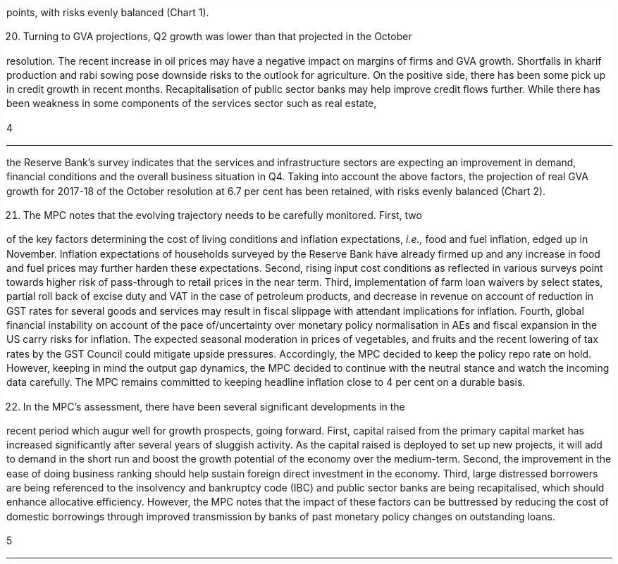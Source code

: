 points, with risks evenly balanced (Chart 1).

20. Turning to GVA projections, Q2 growth was lower than that projected in the October

resolution. The recent increase in oil prices may have a negative impact on margins of firms
and GVA growth. Shortfalls in kharif production and rabi sowing pose downside risks to the
outlook for agriculture. On the positive side, there has been some pick up in credit growth in
recent months. Recapitalisation of public sector banks may help improve credit flows further.
While there has been weakness in some components of the services sector such as real estate,

4


-----

the Reserve Bank’s survey indicates that the services and infrastructure sectors are expecting
an improvement in demand, financial conditions and the overall business situation in Q4.
Taking into account the above factors, the projection of real GVA growth for 2017-18 of the
October resolution at 6.7 per cent has been retained, with risks evenly balanced (Chart 2).

21. The MPC notes that the evolving trajectory needs to be carefully monitored. First, two

of the key factors determining the cost of living conditions and inflation expectations, _i.e.,_
food and fuel inflation, edged up in November. Inflation expectations of households surveyed
by the Reserve Bank have already firmed up and any increase in food and fuel prices may
further harden these expectations. Second, rising input cost conditions as reflected in various
surveys point towards higher risk of pass-through to retail prices in the near term. Third,
implementation of farm loan waivers by select states, partial roll back of excise duty and VAT
in the case of petroleum products, and decrease in revenue on account of reduction in GST
rates for several goods and services may result in fiscal slippage with attendant implications
for inflation. Fourth, global financial instability on account of the pace of/uncertainty over
monetary policy normalisation in AEs and fiscal expansion in the US carry risks for inflation.
The expected seasonal moderation in prices of vegetables, and fruits and the recent lowering
of tax rates by the GST Council could mitigate upside pressures. Accordingly, the MPC
decided to keep the policy repo rate on hold. However, keeping in mind the output gap
dynamics, the MPC decided to continue with the neutral stance and watch the incoming data
carefully. The MPC remains committed to keeping headline inflation close to 4 per cent on a
durable basis.

22. In the MPC’s assessment, there have been several significant developments in the

recent period which augur well for growth prospects, going forward. First, capital raised from
the primary capital market has increased significantly after several years of sluggish activity.
As the capital raised is deployed to set up new projects, it will add to demand in the short run
and boost the growth potential of the economy over the medium-term. Second, the
improvement in the ease of doing business ranking should help sustain foreign direct
investment in the economy. Third, large distressed borrowers are being referenced to the
insolvency and bankruptcy code (IBC) and public sector banks are being recapitalised, which
should enhance allocative efficiency. However, the MPC notes that the impact of these factors
can be buttressed by reducing the cost of domestic borrowings through improved transmission
by banks of past monetary policy changes on outstanding loans.

5


-----
